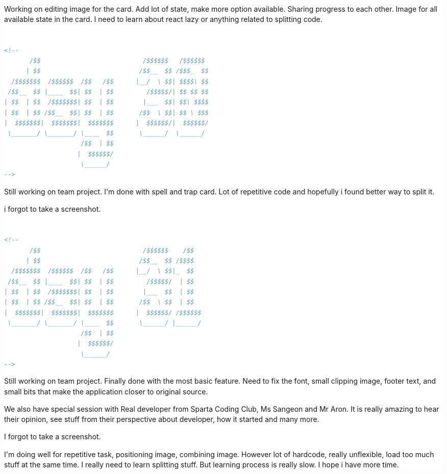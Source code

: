 ```html
```
Working on editing image for the card. Add lot of state, make more option available. Sharing progress to each other. 
Image for all available state in the card. I need to learn about react lazy or anything related to splitting code.

#

```html
<!--
       /$$                            /$$$$$$   /$$$$$$ 
      | $$                           /$$__  $$ /$$$_  $$
  /$$$$$$$  /$$$$$$  /$$   /$$      |__/  \ $$| $$$$\ $$
 /$$__  $$ |____  $$| $$  | $$         /$$$$$/| $$ $$ $$
| $$  | $$  /$$$$$$$| $$  | $$        |___  $$| $$\ $$$$
| $$  | $$ /$$__  $$| $$  | $$       /$$  \ $$| $$ \ $$$
|  $$$$$$$|  $$$$$$$|  $$$$$$$      |  $$$$$$/|  $$$$$$/
 \_______/ \_______/ \____  $$       \______/  \______/ 
                     /$$  | $$                          
                    |  $$$$$$/                          
                     \______/ 
-->
```
Still working on team project. I'm done with spell and trap card. Lot of repetitive code and hopefully i found better way to split it.

i forgot to take a screenshot.

#

```html
<!--
       /$$                            /$$$$$$    /$$  
      | $$                           /$$__  $$ /$$$$  
  /$$$$$$$  /$$$$$$  /$$   /$$      |__/  \ $$|_  $$  
 /$$__  $$ |____  $$| $$  | $$         /$$$$$/  | $$  
| $$  | $$  /$$$$$$$| $$  | $$        |___  $$  | $$  
| $$  | $$ /$$__  $$| $$  | $$       /$$  \ $$  | $$  
|  $$$$$$$|  $$$$$$$|  $$$$$$$      |  $$$$$$/ /$$$$$$
 \_______/ \_______/ \____  $$       \______/ |______/
                     /$$  | $$                        
                    |  $$$$$$/                        
                     \______/      
-->
```
Still working on team project. Finally done with the most basic feature. Need to fix the font, small clipping image, footer text, and small bits that make the application closer to original source.

We also have special session with Real developer from Sparta Coding Club, Ms Sangeon and Mr Aron. It is really amazing to hear their opinion, see stuff from their perspective about developer, how it started and many more.

I forgot to take a screenshot.

I'm doing well for repetitive task, positioning image, combining image. However lot of hardcode, really unflexible, load too much stuff at the same time. I really need to learn splitting stuff. But learning process is really slow. I hope i have more time.
